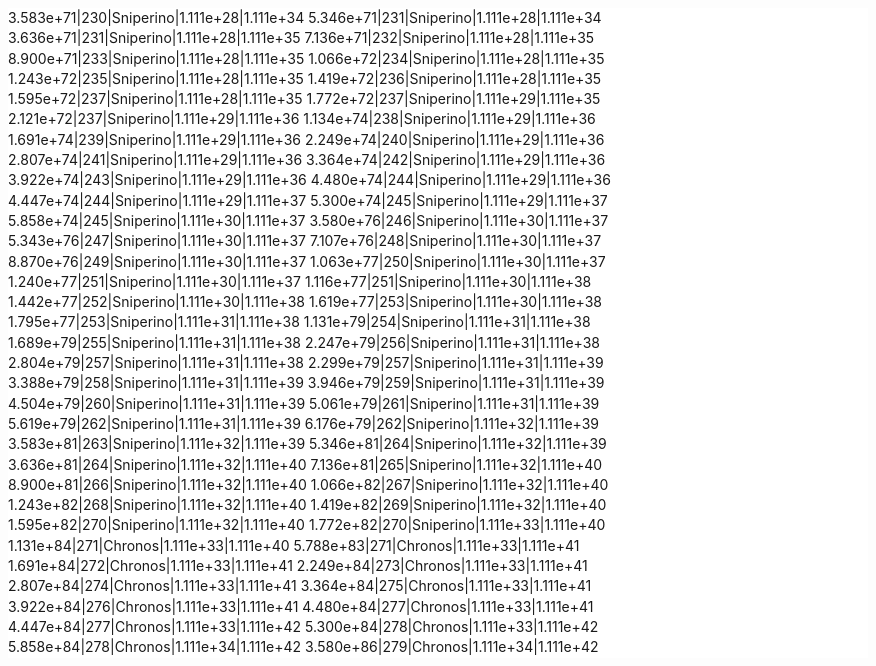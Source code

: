 3.583e+71|230|Sniperino|1.111e+28|1.111e+34
5.346e+71|231|Sniperino|1.111e+28|1.111e+34
3.636e+71|231|Sniperino|1.111e+28|1.111e+35
7.136e+71|232|Sniperino|1.111e+28|1.111e+35
8.900e+71|233|Sniperino|1.111e+28|1.111e+35
1.066e+72|234|Sniperino|1.111e+28|1.111e+35
1.243e+72|235|Sniperino|1.111e+28|1.111e+35
1.419e+72|236|Sniperino|1.111e+28|1.111e+35
1.595e+72|237|Sniperino|1.111e+28|1.111e+35
1.772e+72|237|Sniperino|1.111e+29|1.111e+35
2.121e+72|237|Sniperino|1.111e+29|1.111e+36
1.134e+74|238|Sniperino|1.111e+29|1.111e+36
1.691e+74|239|Sniperino|1.111e+29|1.111e+36
2.249e+74|240|Sniperino|1.111e+29|1.111e+36
2.807e+74|241|Sniperino|1.111e+29|1.111e+36
3.364e+74|242|Sniperino|1.111e+29|1.111e+36
3.922e+74|243|Sniperino|1.111e+29|1.111e+36
4.480e+74|244|Sniperino|1.111e+29|1.111e+36
4.447e+74|244|Sniperino|1.111e+29|1.111e+37
5.300e+74|245|Sniperino|1.111e+29|1.111e+37
5.858e+74|245|Sniperino|1.111e+30|1.111e+37
3.580e+76|246|Sniperino|1.111e+30|1.111e+37
5.343e+76|247|Sniperino|1.111e+30|1.111e+37
7.107e+76|248|Sniperino|1.111e+30|1.111e+37
8.870e+76|249|Sniperino|1.111e+30|1.111e+37
1.063e+77|250|Sniperino|1.111e+30|1.111e+37
1.240e+77|251|Sniperino|1.111e+30|1.111e+37
1.116e+77|251|Sniperino|1.111e+30|1.111e+38
1.442e+77|252|Sniperino|1.111e+30|1.111e+38
1.619e+77|253|Sniperino|1.111e+30|1.111e+38
1.795e+77|253|Sniperino|1.111e+31|1.111e+38
1.131e+79|254|Sniperino|1.111e+31|1.111e+38
1.689e+79|255|Sniperino|1.111e+31|1.111e+38
2.247e+79|256|Sniperino|1.111e+31|1.111e+38
2.804e+79|257|Sniperino|1.111e+31|1.111e+38
2.299e+79|257|Sniperino|1.111e+31|1.111e+39
3.388e+79|258|Sniperino|1.111e+31|1.111e+39
3.946e+79|259|Sniperino|1.111e+31|1.111e+39
4.504e+79|260|Sniperino|1.111e+31|1.111e+39
5.061e+79|261|Sniperino|1.111e+31|1.111e+39
5.619e+79|262|Sniperino|1.111e+31|1.111e+39
6.176e+79|262|Sniperino|1.111e+32|1.111e+39
3.583e+81|263|Sniperino|1.111e+32|1.111e+39
5.346e+81|264|Sniperino|1.111e+32|1.111e+39
3.636e+81|264|Sniperino|1.111e+32|1.111e+40
7.136e+81|265|Sniperino|1.111e+32|1.111e+40
8.900e+81|266|Sniperino|1.111e+32|1.111e+40
1.066e+82|267|Sniperino|1.111e+32|1.111e+40
1.243e+82|268|Sniperino|1.111e+32|1.111e+40
1.419e+82|269|Sniperino|1.111e+32|1.111e+40
1.595e+82|270|Sniperino|1.111e+32|1.111e+40
1.772e+82|270|Sniperino|1.111e+33|1.111e+40
1.131e+84|271|Chronos|1.111e+33|1.111e+40
5.788e+83|271|Chronos|1.111e+33|1.111e+41
1.691e+84|272|Chronos|1.111e+33|1.111e+41
2.249e+84|273|Chronos|1.111e+33|1.111e+41
2.807e+84|274|Chronos|1.111e+33|1.111e+41
3.364e+84|275|Chronos|1.111e+33|1.111e+41
3.922e+84|276|Chronos|1.111e+33|1.111e+41
4.480e+84|277|Chronos|1.111e+33|1.111e+41
4.447e+84|277|Chronos|1.111e+33|1.111e+42
5.300e+84|278|Chronos|1.111e+33|1.111e+42
5.858e+84|278|Chronos|1.111e+34|1.111e+42
3.580e+86|279|Chronos|1.111e+34|1.111e+42